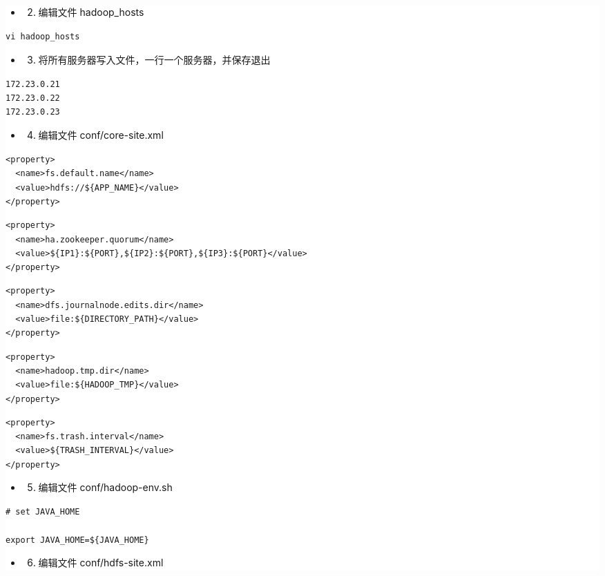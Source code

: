    * 2) 编辑文件 hadoop_hosts
   
   ```
   vi hadoop_hosts
   ```
     
  * 3) 将所有服务器写入文件，一行一个服务器，并保存退出
  
   ```
   172.23.0.21
   172.23.0.22
   172.23.0.23
   ```
   
  * 4) 编辑文件 conf/core-site.xml
  
  ```
  <property>
    <name>fs.default.name</name>
    <value>hdfs://${APP_NAME}</value>
  </property>
  ``` 
  
  ```
  <property>
    <name>ha.zookeeper.quorum</name>
    <value>${IP1}:${PORT},${IP2}:${PORT},${IP3}:${PORT}</value>
  </property>  
  ```
  
  ```
  <property>
    <name>dfs.journalnode.edits.dir</name>
    <value>file:${DIRECTORY_PATH}</value>
  </property>  
  ```
  
  ```
  <property>
    <name>hadoop.tmp.dir</name>
    <value>file:${HADOOP_TMP}</value>
  </property>  
  ```
  
  ```
  <property>
    <name>fs.trash.interval</name>
    <value>${TRASH_INTERVAL}</value>
  </property>
  ```

  * 5) 编辑文件 conf/hadoop-env.sh
  
  ```
  # set JAVA_HOME
  
  export JAVA_HOME=${JAVA_HOME}
  ```
  
  * 6) 编辑文件 conf/hdfs-site.xml
  